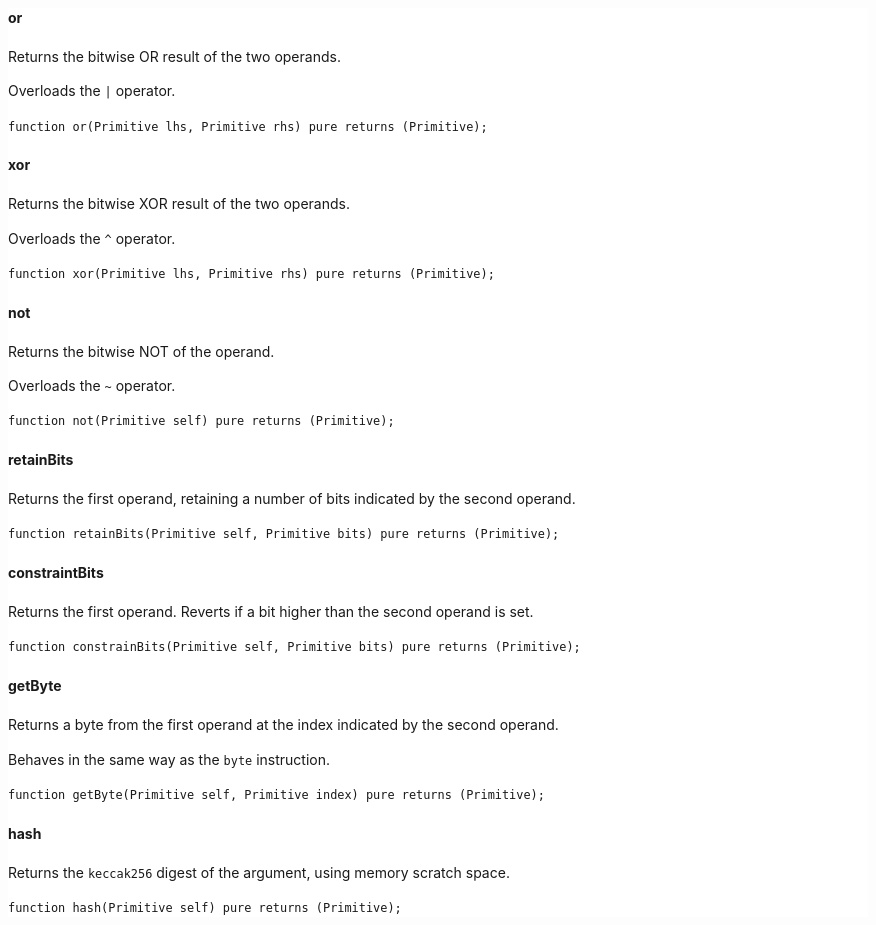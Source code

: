#### or

Returns the bitwise OR result of the two operands.

Overloads the `|` operator.

```solidity
function or(Primitive lhs, Primitive rhs) pure returns (Primitive);
```

#### xor

Returns the bitwise XOR result of the two operands.

Overloads the `^` operator.

```solidity
function xor(Primitive lhs, Primitive rhs) pure returns (Primitive);
```

#### not

Returns the bitwise NOT of the operand.

Overloads the `~` operator.

```solidity
function not(Primitive self) pure returns (Primitive);
```

#### retainBits

Returns the first operand, retaining a number of bits indicated by the second operand.

```solidity
function retainBits(Primitive self, Primitive bits) pure returns (Primitive);
```

#### constraintBits

Returns the first operand. Reverts if a bit higher than the second operand is set.

```solidity
function constrainBits(Primitive self, Primitive bits) pure returns (Primitive);
```

#### getByte

Returns a byte from the first operand at the index indicated by the second operand.

Behaves in the same way as the `byte` instruction.

```solidity
function getByte(Primitive self, Primitive index) pure returns (Primitive);
```

#### hash

Returns the `keccak256` digest of the argument, using memory scratch space.

```solidity
function hash(Primitive self) pure returns (Primitive);
```
